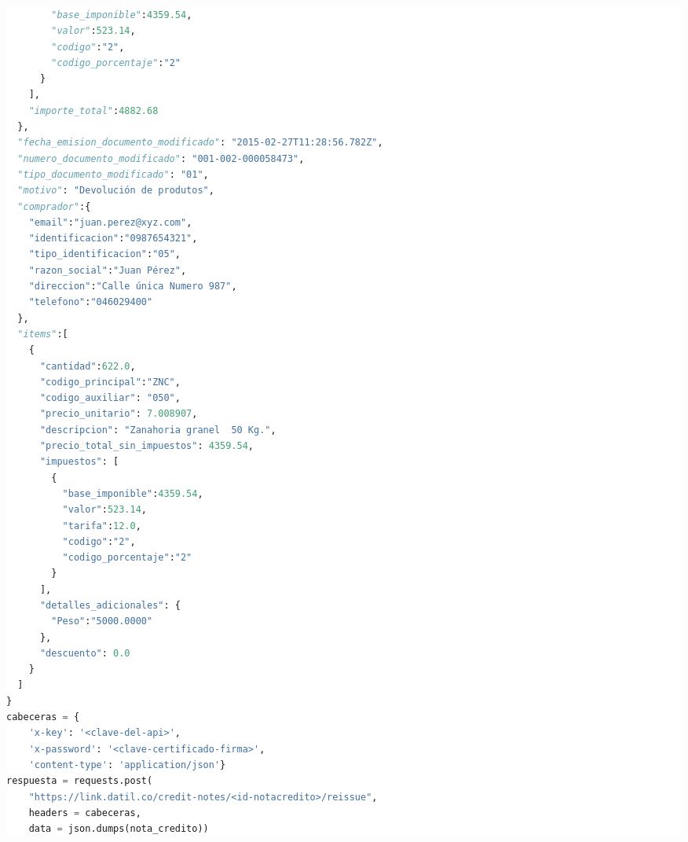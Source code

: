 ```python
        "base_imponible":4359.54,
        "valor":523.14,
        "codigo":"2",
        "codigo_porcentaje":"2"
      }
    ],
    "importe_total":4882.68
  },
  "fecha_emision_documento_modificado": "2015-02-27T11:28:56.782Z",
  "numero_documento_modificado": "001-002-000058473",
  "tipo_documento_modificado": "01",
  "motivo": "Devolución de produtos",
  "comprador":{
    "email":"juan.perez@xyz.com",
    "identificacion":"0987654321",
    "tipo_identificacion":"05",
    "razon_social":"Juan Pérez",
    "direccion":"Calle única Numero 987",
    "telefono":"046029400"
  },
  "items":[
    {
      "cantidad":622.0,
      "codigo_principal":"ZNC",
      "codigo_auxiliar": "050",
      "precio_unitario": 7.008907,
      "descripcion": "Zanahoria granel  50 Kg.",
      "precio_total_sin_impuestos": 4359.54,
      "impuestos": [
        {
          "base_imponible":4359.54,
          "valor":523.14,
          "tarifa":12.0,
          "codigo":"2",
          "codigo_porcentaje":"2"
        }
      ],
      "detalles_adicionales": {
        "Peso":"5000.0000"
      },
      "descuento": 0.0
    }
  ]
}
cabeceras = {
    'x-key': '<clave-del-api>',
    'x-password': '<clave-certificado-firma>',
    'content-type': 'application/json'}
respuesta = requests.post(
    "https://link.datil.co/credit-notes/<id-notacredito>/reissue",
    headers = cabeceras,
    data = json.dumps(nota_credito))
```

